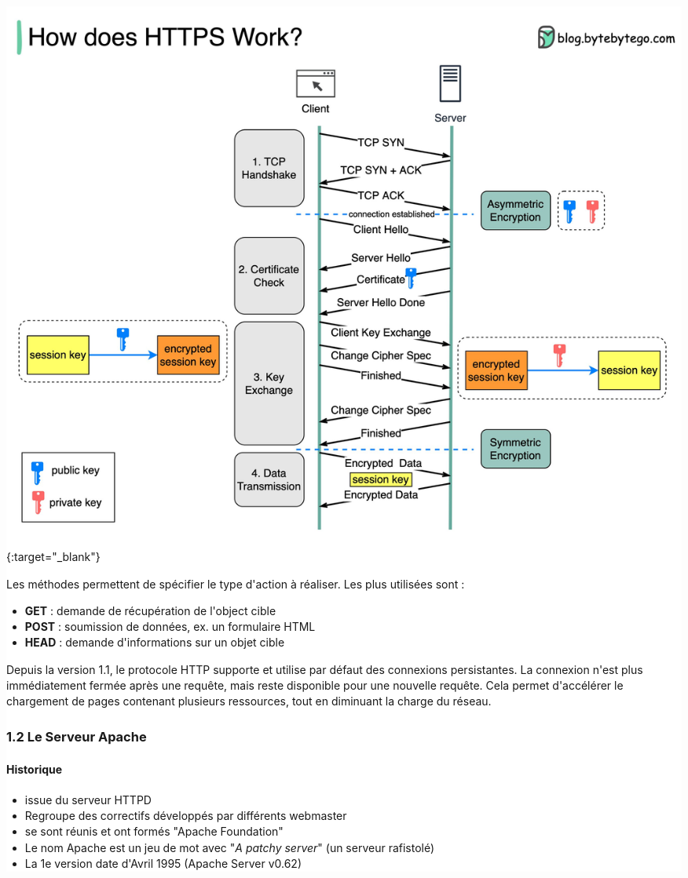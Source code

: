 [![HTTPS](.ressources/img/https.png)](.ressources/img/https.png){:target="_blank"}

Les méthodes permettent de spécifier le type d'action à réaliser. Les plus utilisées sont :

- **GET**  : demande de récupération de l'object cible
- **POST** : soumission de données, ex. un formulaire HTML
- **HEAD** : demande d'informations sur un objet cible

Depuis la version 1.1, le protocole HTTP supporte et utilise par défaut des connexions persistantes. La connexion n'est plus immédiatement fermée après une requête, mais reste disponible pour une nouvelle requête. Cela permet d'accélérer le chargement de pages contenant plusieurs ressources, tout en diminuant la charge du réseau.


### 1.2 Le Serveur Apache
#### Historique
- issue du serveur HTTPD
- Regroupe des correctifs développés par différents webmaster
- se sont réunis et ont formés "Apache Foundation"
- Le nom Apache est un jeu de mot avec "*A patchy server*" (un serveur rafistolé)
- La 1e version date d'Avril 1995 (Apache Server v0.62)
